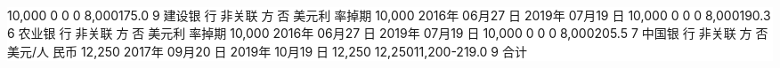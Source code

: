 10,000
0
0
0
8,000175.0
9
建设银
行
非关联
方
否
美元利
率掉期
10,000
2016年
06月27
日
2019年
07月19
日
10,000
0
0
0
8,000190.3
6
农业银
行
非关联
方
否
美元利
率掉期
10,000
2016年
06月27
日
2019年
07月19
日
10,000
0
0
0
8,000205.5
7
中国银
行
非关联
方
否
美元/人
民币
12,250
2017年
09月20
日
2019年
10月19
日
12,250
12,25011,200-219.0
9
合计